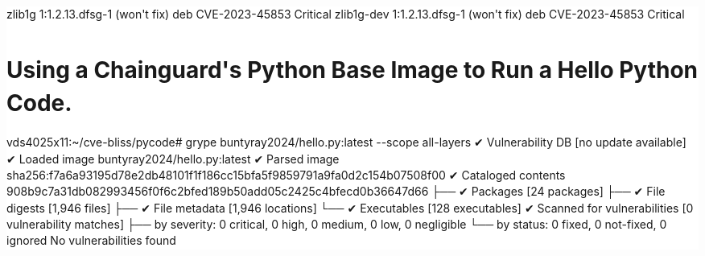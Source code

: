 zlib1g                        1:1.2.13.dfsg-1               (won't fix)       deb   CVE-2023-45853    Critical
zlib1g-dev                    1:1.2.13.dfsg-1               (won't fix)       deb   CVE-2023-45853    Critical

# Using a Chainguard's Python Base Image to Run a Hello Python Code.
vds4025x11:~/cve-bliss/pycode# grype buntyray2024/hello.py:latest --scope all-layers
 ✔ Vulnerability DB                [no update available]
 ✔ Loaded image                                                                                                                                                                                                buntyray2024/hello.py:latest
 ✔ Parsed image                                                                                                                                                     sha256:f7a6a93195d78e2db48101f1f186cc15bfa5f9859791a9fa0d2c154b07508f00
 ✔ Cataloged contents                                                                                                                                                      908b9c7a31db082993456f0f6c2bfed189b50add05c2425c4bfecd0b36647d66
   ├── ✔ Packages                        [24 packages]
   ├── ✔ File digests                    [1,946 files]
   ├── ✔ File metadata                   [1,946 locations]
   └── ✔ Executables                     [128 executables]
 ✔ Scanned for vulnerabilities     [0 vulnerability matches]
   ├── by severity: 0 critical, 0 high, 0 medium, 0 low, 0 negligible
   └── by status:   0 fixed, 0 not-fixed, 0 ignored
No vulnerabilities found
